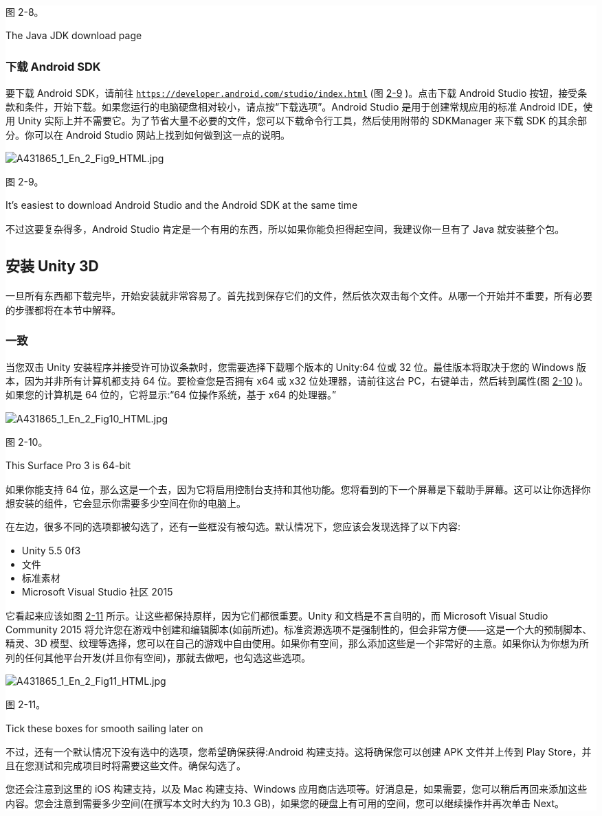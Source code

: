 图 2-8。

The Java JDK download page

### 下载 Android SDK

要下载 Android SDK，请前往 [`https://developer.android.com/studio/index.html`](https://developer.android.com/studio/index.html) (图 [2-9](#Fig9) )。点击下载 Android Studio 按钮，接受条款和条件，开始下载。如果您运行的电脑硬盘相对较小，请点按“下载选项”。Android Studio 是用于创建常规应用的标准 Android IDE，使用 Unity 实际上并不需要它。为了节省大量不必要的文件，您可以下载命令行工具，然后使用附带的 SDKManager 来下载 SDK 的其余部分。你可以在 Android Studio 网站上找到如何做到这一点的说明。

![A431865_1_En_2_Fig9_HTML.jpg](img/A431865_1_En_2_Fig9_HTML.jpg)

图 2-9。

It’s easiest to download Android Studio and the Android SDK at the same time

不过这要复杂得多，Android Studio 肯定是一个有用的东西，所以如果你能负担得起空间，我建议你一旦有了 Java 就安装整个包。

## 安装 Unity 3D

一旦所有东西都下载完毕，开始安装就非常容易了。首先找到保存它们的文件，然后依次双击每个文件。从哪一个开始并不重要，所有必要的步骤都将在本节中解释。

### 一致

当您双击 Unity 安装程序并接受许可协议条款时，您需要选择下载哪个版本的 Unity:64 位或 32 位。最佳版本将取决于您的 Windows 版本，因为并非所有计算机都支持 64 位。要检查您是否拥有 x64 或 x32 位处理器，请前往这台 PC，右键单击，然后转到属性(图 [2-10](#Fig10) )。如果您的计算机是 64 位的，它将显示:“64 位操作系统，基于 x64 的处理器。”

![A431865_1_En_2_Fig10_HTML.jpg](img/A431865_1_En_2_Fig10_HTML.jpg)

图 2-10。

This Surface Pro 3 is 64-bit

如果你能支持 64 位，那么这是一个去，因为它将启用控制台支持和其他功能。您将看到的下一个屏幕是下载助手屏幕。这可以让你选择你想安装的组件，它会显示你需要多少空间在你的电脑上。

在左边，很多不同的选项都被勾选了，还有一些框没有被勾选。默认情况下，您应该会发现选择了以下内容:

*   Unity 5.5 0f3
*   文件
*   标准素材
*   Microsoft Visual Studio 社区 2015

它看起来应该如图 [2-11](#Fig11) 所示。让这些都保持原样，因为它们都很重要。Unity 和文档是不言自明的，而 Microsoft Visual Studio Community 2015 将允许您在游戏中创建和编辑脚本(如前所述)。标准资源选项不是强制性的，但会非常方便——这是一个大的预制脚本、精灵、3D 模型、纹理等选择，您可以在自己的游戏中自由使用。如果你有空间，那么添加这些是一个非常好的主意。如果你认为你想为所列的任何其他平台开发(并且你有空间)，那就去做吧，也勾选这些选项。

![A431865_1_En_2_Fig11_HTML.jpg](img/A431865_1_En_2_Fig11_HTML.jpg)

图 2-11。

Tick these boxes for smooth sailing later on

不过，还有一个默认情况下没有选中的选项，您希望确保获得:Android 构建支持。这将确保您可以创建 APK 文件并上传到 Play Store，并且在您测试和完成项目时将需要这些文件。确保勾选了。

您还会注意到这里的 iOS 构建支持，以及 Mac 构建支持、Windows 应用商店选项等。好消息是，如果需要，您可以稍后再回来添加这些内容。您会注意到需要多少空间(在撰写本文时大约为 10.3 GB)，如果您的硬盘上有可用的空间，您可以继续操作并再次单击 Next。
